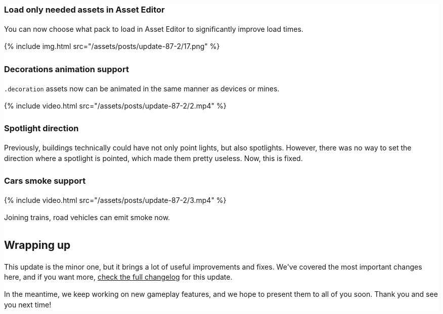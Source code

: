 ### Load only needed assets in Asset Editor 

You can now choose what pack to load in Asset Editor to significantly improve load times.

{% include img.html src="/assets/posts/update-87-2/17.png" %}

### Decorations animation support

`.decoration` assets now can be animated in the same manner as devices or mines.

{% include video.html src="/assets/posts/update-87-2/2.mp4" %}

### Spotlight direction

Previously, buildings technically could have not only point lights, but also spotlights. However, there was no way to set the direction where a spotlight is pointed, which made them pretty useless. Now, this is fixed.

### Cars smoke support

{% include video.html src="/assets/posts/update-87-2/3.mp4" %}

Joining trains, road vehicles can emit smoke now.

## Wrapping up

This update is the minor one, but it brings a lot of useful improvements and fixes. We've covered the most important changes here, and if you want more, [check the full changelog](/changelog#0.87.2) for this update.

In the meantime, we keep working on new gameplay features, and we hope to present them to all of you soon. Thank you and see you next time!